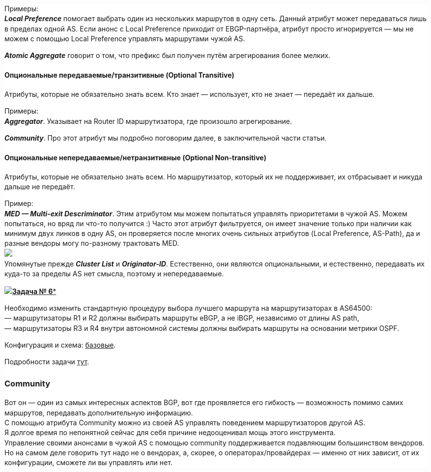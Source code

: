 Примеры:  
_**Local Preference**_ помогает выбрать один из нескольких маршрутов в одну сеть. Данный атрибут может передаваться лишь в пределах одной AS. Если анонс с Local Preference приходит от EBGP-партнёра, атрибут просто игнорируется — мы не можем с помощью Local Preference управлять маршрутами чужой AS.  

_**Atomic Aggregate**_ говорит о том, что префикс был получен путём агрегирования более мелких.  

#### Опциональные передаваемые/транзитивные (Optional Transitive)

Атрибуты, которые не обязательно знать всем. Кто знает — использует, кто не знает — передаёт их дальше.  

Примеры:  
_**Aggregator**_. Указывает на Router ID маршрутизатора, где произошло агрегирование.  

_**Community**_. Про этот атрибут мы подробно поговорим далее, в заключительной части статьи.  

#### Опциональные непередаваемые/нетранзитивные (Optional Non-transitive)

Атрибуты, которые не обязательно знать всем. Но маршрутизатор, который их не поддерживает, их отбрасывает и никуда дальше не передаёт.  

Пример:  
_**MED — Multi-exit Descriminator**_. Этим атрибутом мы можем попытаться управлять приоритетами в чужой AS. Можем попытаться, но вряд ли что-то получится :) Часто этот атрибут фильтруется, он имеет значение только при наличии как минимум двух линков в одну AS, он проверяется после многих очень сильных атрибутов (Local Preference, AS-Path), да и разные вендоры могу по-разному трактовать MED.  
[![](http://img-fotki.yandex.ru/get/9349/83739833.30/0_c7580_71b1f56d_XXXL.png)](http://fotki.yandex.ru/users/ait-it/view/816512/)  
Упомянутые прежде _**Cluster List**_ и _**Originator-ID**_. Естественно, они являются опциональными, и естественно, передавать их куда-то за пределы AS нет смысла, поэтому и непередаваемые.  


[![](http://img-fotki.yandex.ru/get/6622/83739833.1f/0_9e219_a466f149_S.jpg)**Задача № 6***](https://linkmeup.ru/blog/98.html)  

Необходимо изменить стандартную процедуру выбора лучшего маршрута на маршрутизаторах в AS64500:  
— маршрутизаторы R1 и R2 должны выбирать маршруты eBGP, а не iBGP, независимо от длины AS path,  
— маршрутизаторы R3 и R4 внутри автономной системы должны выбирать маршруты на основании метрики OSPF.  

Конфигурация и схема: [базовые](https://docs.google.com/document/d/1Nd2qWdLNUd1WyO1Q-U3UKZu4W3LJk8BQYlACfVCjz-I/pub).  

Подробности задачи [тут](https://linkmeup.ru/blog/98.html).  


### Community

Вот он — один из самых интересных аспектов BGP, вот где проявляется его гибкость — возможность помимо самих маршрутов, передавать дополнительную информацию.  
С помощью атрибута Community можно из своей AS управлять поведением маршрутизаторов другой AS.  
Я долгое время по непонятной сейчас для себя причине недооценивал мощь этого инструмента.  
Управление своими анонсами в чужой AS с помощью community поддерживается подавляющим большинством вендоров. Но на самом деле говорить тут надо не о вендорах, а, скорее, о операторах/провайдерах — именно от них зависит, от их конфигурации, сможете ли вы управлять или нет.  
